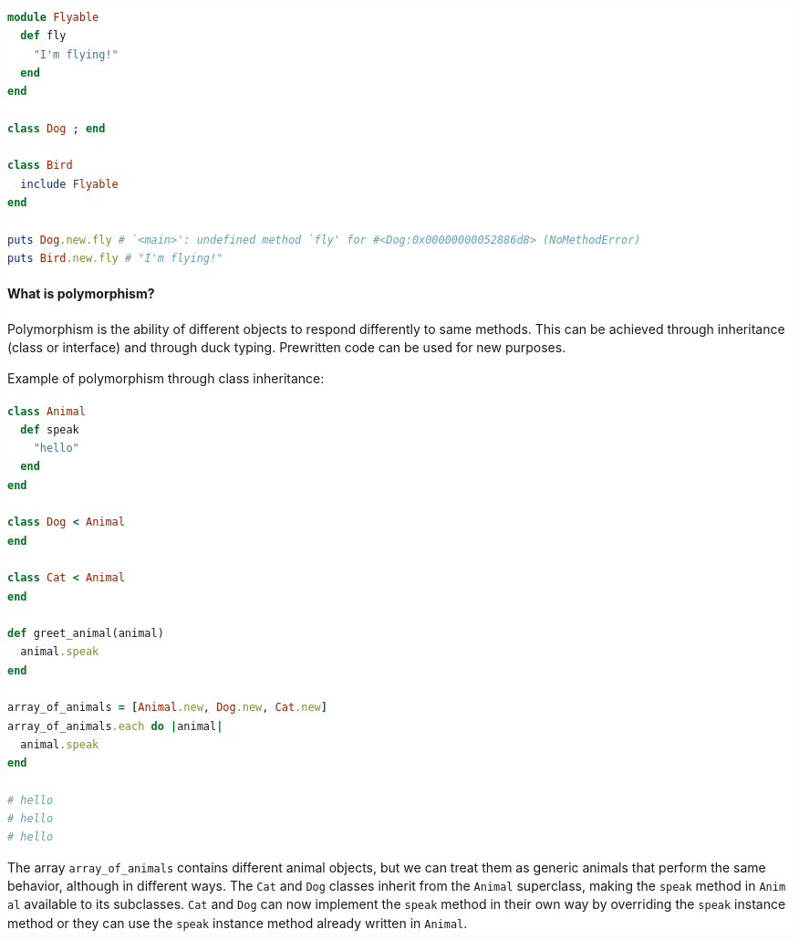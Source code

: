 ```ruby
module Flyable
  def fly
    "I'm flying!"
  end
end

class Dog ; end

class Bird
  include Flyable
end

puts Dog.new.fly # `<main>': undefined method `fly' for #<Dog:0x00000000052886d8> (NoMethodError)
puts Bird.new.fly # "I'm flying!"
```

#### What is polymorphism?

Polymorphism is the ability of different objects to respond differently to same methods. This can be achieved through inheritance (class or interface) and through duck typing. Prewritten code can be used for new purposes. 

Example of polymorphism through class inheritance: 

```ruby
class Animal
  def speak
    "hello"
  end
end

class Dog < Animal
end

class Cat < Animal
end

def greet_animal(animal)
  animal.speak
end

array_of_animals = [Animal.new, Dog.new, Cat.new]
array_of_animals.each do |animal|
  animal.speak
end

# hello
# hello
# hello
```

The array `array_of_animals` contains different animal objects, but we can treat them as generic animals that perform the same behavior, although in different ways. The `Cat` and `Dog` classes inherit from the `Animal` superclass, making the `speak` method in `Animal` available to its subclasses. `Cat` and `Dog` can now implement the `speak` method in their own way by overriding the `speak` instance method or they can use the `speak` instance method already written in `Animal`.
